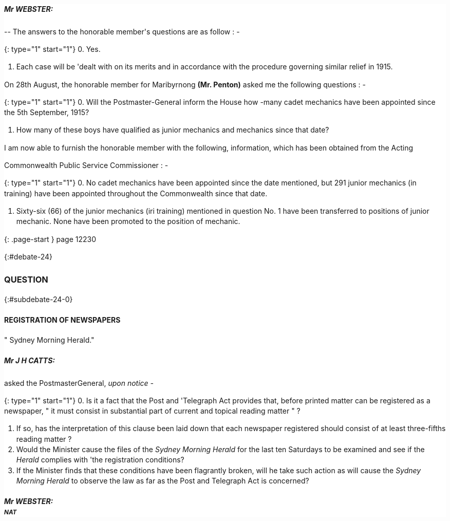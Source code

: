 ##### Mr WEBSTER:

-- The answers to the honorable member's questions are as follow : - 

{: type="1" start="1"}
0. Yes.  
1. Each case will be 'dealt with on its merits and in accordance with the procedure governing similar relief in 1915. 

On 28th August, the honorable member for Maribyrnong  **(Mr. Penton)**  asked me the following questions : - 

{: type="1" start="1"}
0. Will the Postmaster-General inform the House how -many cadet mechanics have been appointed since the 5th September, 1915? 
1. How many of these boys have qualified as junior mechanics and mechanics since that date? 

I am now able to furnish the honorable member with the following, information, which has been obtained from the Acting 

Commonwealth Public Service Commissioner : -

{: type="1" start="1"}
0. No cadet mechanics have been appointed since the date mentioned, but 291 junior mechanics (in training) have been appointed throughout the Commonwealth since that date. 
1. Sixty-six (66) of the junior mechanics (iri training) mentioned in question No. 1 have been transferred to positions of junior mechanic. None have been promoted to the position of mechanic. 

{: .page-start }
page 12230

{:#debate-24}
### QUESTION

{:#subdebate-24-0}
#### REGISTRATION OF NEWSPAPERS

" Sydney Morning Herald." 

##### Mr J H CATTS:

asked the PostmasterGeneral,  *upon notice -* 

{: type="1" start="1"}
0. Is it a fact that the Post and 'Telegraph Act provides that, before printed matter can be registered as a newspaper, " it must consist in substantial part of current and topical reading matter " ? 
1. If so, has the interpretation of this clause been laid down that each newspaper registered should consist of at least three-fifths reading matter ? 
2. Would the Minister cause the files of the  *Sydney Morning Herald*  for the last ten Saturdays to be examined and see if the  *Herald*  complies with 'the registration conditions? 
3. If the Minister finds that these conditions have been flagrantly broken, will he take such action as will cause the  *Sydney Morning Herald*  to observe the law as far as the Post and Telegraph Act is concerned? 

##### Mr WEBSTER:<br><small class="text-muted">NAT</small>
